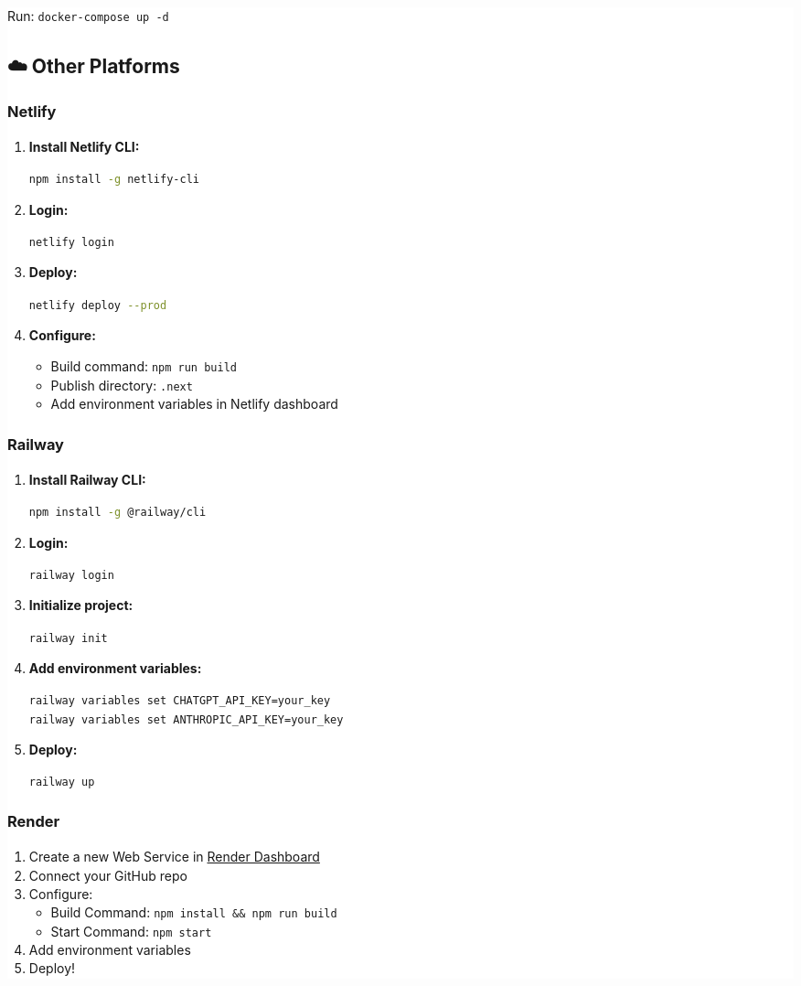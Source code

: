 Run: `docker-compose up -d`

## ☁️ Other Platforms

### Netlify

1. **Install Netlify CLI:**
   ```bash
   npm install -g netlify-cli
   ```

2. **Login:**
   ```bash
   netlify login
   ```

3. **Deploy:**
   ```bash
   netlify deploy --prod
   ```

4. **Configure:**
   - Build command: `npm run build`
   - Publish directory: `.next`
   - Add environment variables in Netlify dashboard

### Railway

1. **Install Railway CLI:**
   ```bash
   npm install -g @railway/cli
   ```

2. **Login:**
   ```bash
   railway login
   ```

3. **Initialize project:**
   ```bash
   railway init
   ```

4. **Add environment variables:**
   ```bash
   railway variables set CHATGPT_API_KEY=your_key
   railway variables set ANTHROPIC_API_KEY=your_key
   ```

5. **Deploy:**
   ```bash
   railway up
   ```

### Render

1. Create a new Web Service in [Render Dashboard](https://render.com)
2. Connect your GitHub repo
3. Configure:
   - Build Command: `npm install && npm run build`
   - Start Command: `npm start`
4. Add environment variables
5. Deploy!
